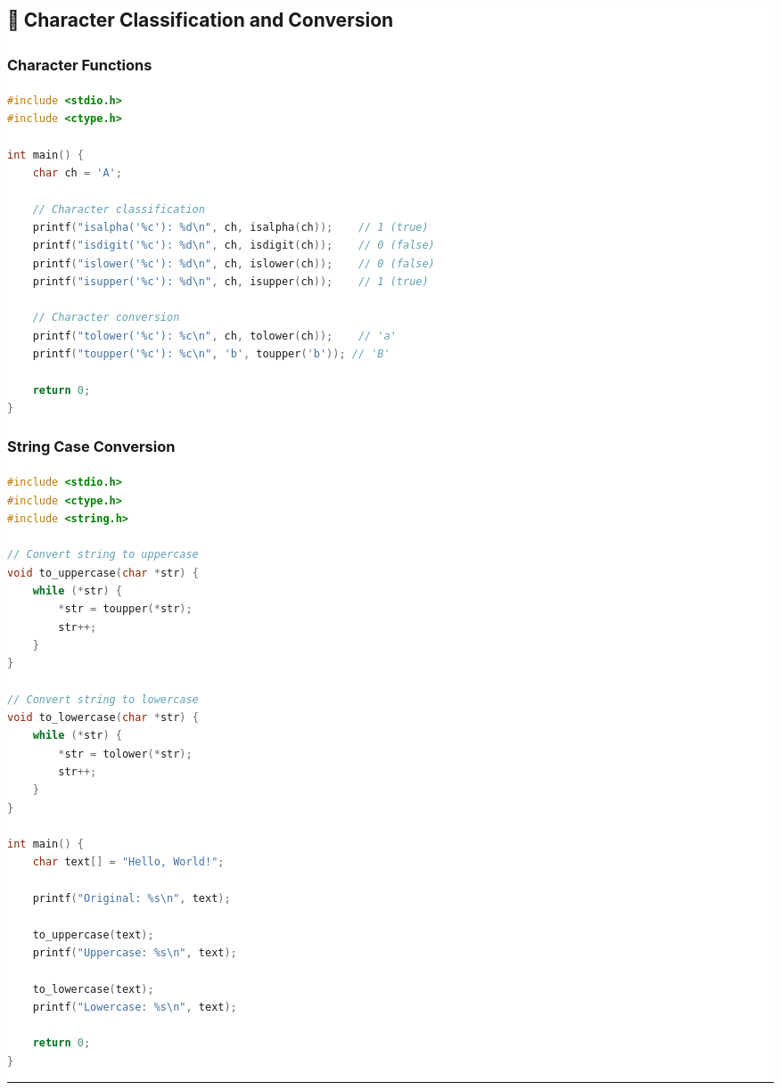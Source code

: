 
## 🔢 Character Classification and Conversion

### **Character Functions**
```c
#include <stdio.h>
#include <ctype.h>

int main() {
    char ch = 'A';

    // Character classification
    printf("isalpha('%c'): %d\n", ch, isalpha(ch));    // 1 (true)
    printf("isdigit('%c'): %d\n", ch, isdigit(ch));    // 0 (false)
    printf("islower('%c'): %d\n", ch, islower(ch));    // 0 (false)
    printf("isupper('%c'): %d\n", ch, isupper(ch));    // 1 (true)

    // Character conversion
    printf("tolower('%c'): %c\n", ch, tolower(ch));    // 'a'
    printf("toupper('%c'): %c\n", 'b', toupper('b')); // 'B'

    return 0;
}
```

### **String Case Conversion**
```c
#include <stdio.h>
#include <ctype.h>
#include <string.h>

// Convert string to uppercase
void to_uppercase(char *str) {
    while (*str) {
        *str = toupper(*str);
        str++;
    }
}

// Convert string to lowercase
void to_lowercase(char *str) {
    while (*str) {
        *str = tolower(*str);
        str++;
    }
}

int main() {
    char text[] = "Hello, World!";

    printf("Original: %s\n", text);

    to_uppercase(text);
    printf("Uppercase: %s\n", text);

    to_lowercase(text);
    printf("Lowercase: %s\n", text);

    return 0;
}
```

---